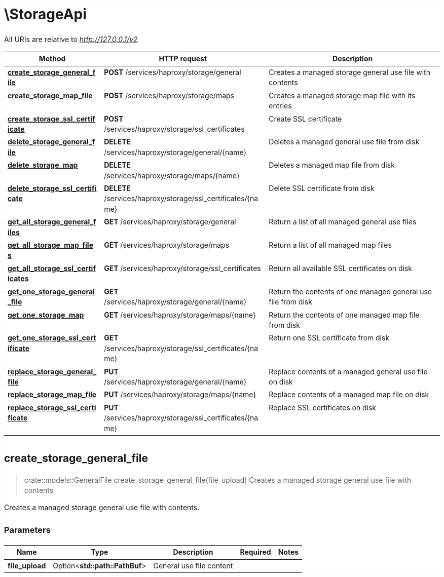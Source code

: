 # \StorageApi

All URIs are relative to *http://127.0.0.1/v2*

Method | HTTP request | Description
------------- | ------------- | -------------
[**create_storage_general_file**](StorageApi.md#create_storage_general_file) | **POST** /services/haproxy/storage/general | Creates a managed storage general use file with contents
[**create_storage_map_file**](StorageApi.md#create_storage_map_file) | **POST** /services/haproxy/storage/maps | Creates a managed storage map file with its entries
[**create_storage_ssl_certificate**](StorageApi.md#create_storage_ssl_certificate) | **POST** /services/haproxy/storage/ssl_certificates | Create SSL certificate
[**delete_storage_general_file**](StorageApi.md#delete_storage_general_file) | **DELETE** /services/haproxy/storage/general/{name} | Deletes a managed general use file from disk
[**delete_storage_map**](StorageApi.md#delete_storage_map) | **DELETE** /services/haproxy/storage/maps/{name} | Deletes a managed map file from disk
[**delete_storage_ssl_certificate**](StorageApi.md#delete_storage_ssl_certificate) | **DELETE** /services/haproxy/storage/ssl_certificates/{name} | Delete SSL certificate from disk
[**get_all_storage_general_files**](StorageApi.md#get_all_storage_general_files) | **GET** /services/haproxy/storage/general | Return a list of all managed general use files
[**get_all_storage_map_files**](StorageApi.md#get_all_storage_map_files) | **GET** /services/haproxy/storage/maps | Return a list of all managed map files
[**get_all_storage_ssl_certificates**](StorageApi.md#get_all_storage_ssl_certificates) | **GET** /services/haproxy/storage/ssl_certificates | Return all available SSL certificates on disk
[**get_one_storage_general_file**](StorageApi.md#get_one_storage_general_file) | **GET** /services/haproxy/storage/general/{name} | Return the contents of one managed general use file from disk
[**get_one_storage_map**](StorageApi.md#get_one_storage_map) | **GET** /services/haproxy/storage/maps/{name} | Return the contents of one managed map file from disk
[**get_one_storage_ssl_certificate**](StorageApi.md#get_one_storage_ssl_certificate) | **GET** /services/haproxy/storage/ssl_certificates/{name} | Return one SSL certificate from disk
[**replace_storage_general_file**](StorageApi.md#replace_storage_general_file) | **PUT** /services/haproxy/storage/general/{name} | Replace contents of a managed general use file on disk
[**replace_storage_map_file**](StorageApi.md#replace_storage_map_file) | **PUT** /services/haproxy/storage/maps/{name} | Replace contents of a managed map file on disk
[**replace_storage_ssl_certificate**](StorageApi.md#replace_storage_ssl_certificate) | **PUT** /services/haproxy/storage/ssl_certificates/{name} | Replace SSL certificates on disk



## create_storage_general_file

> crate::models::GeneralFile create_storage_general_file(file_upload)
Creates a managed storage general use file with contents

Creates a managed storage general use file with contents.

### Parameters


Name | Type | Description  | Required | Notes
------------- | ------------- | ------------- | ------------- | -------------
**file_upload** | Option<**std::path::PathBuf**> | General use file content |  |
